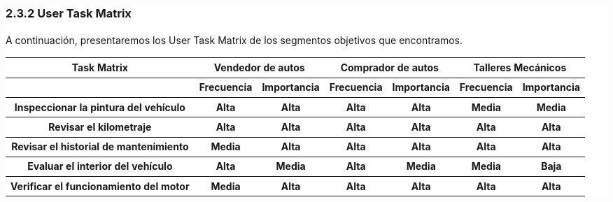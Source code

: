 ### 2.3.2 User Task Matrix

A continuación, presentaremos los User Task Matrix de los segmentos objetivos que encontramos.

<table>
 <tr>
    <th>Task Matrix</th>
    <th colspan="2">Vendedor de autos</th>
    <th colspan="2">Comprador de autos</th>
    <th colspan="2">Talleres Mecánicos</th>
  </tr>
  <tr>
    <th></th>
    <th>Frecuencia</th>
    <th>Importancia</th>
    <th>Frecuencia</th>
    <th>Importancia</th>
    <th>Frecuencia</th>
    <th>Importancia</th>
  </tr>
  <tr>
    <th>Inspeccionar la pintura del vehículo</th>
    <th>Alta</th>
    <th>Alta</th>
    <th>Alta</th>
    <th>Alta</th>
    <th>Media</th>
    <th>Media</th>
  </tr>
  <tr>
    <th>Revisar el kilometraje</th>
    <th>Alta</th>
    <th>Alta</th>
    <th>Alta</th>
    <th>Alta</th>
    <th>Alta</th>
    <th>Alta</th>
  </tr>
  <tr>
    <th>Revisar el historial de mantenimiento</th>
    <th>Media</th>
    <th>Alta</th>
    <th>Alta</th>
    <th>Alta</th>
    <th>Alta</th>
    <th>Alta</th>
  </tr>
  <tr>
    <th>Evaluar el interior del vehículo</th>
    <th>Alta</th>
    <th>Media</th>
    <th>Alta</th>
    <th>Media</th>
    <th>Media</th>
    <th>Baja</th>
  </tr>
  <tr>
    <th>Verificar el funcionamiento del motor</th>
    <th>Media</th>
    <th>Alta</th>
    <th>Alta</th>
    <th>Alta</th>
    <th>Alta</th>
    <th>Alta</th>